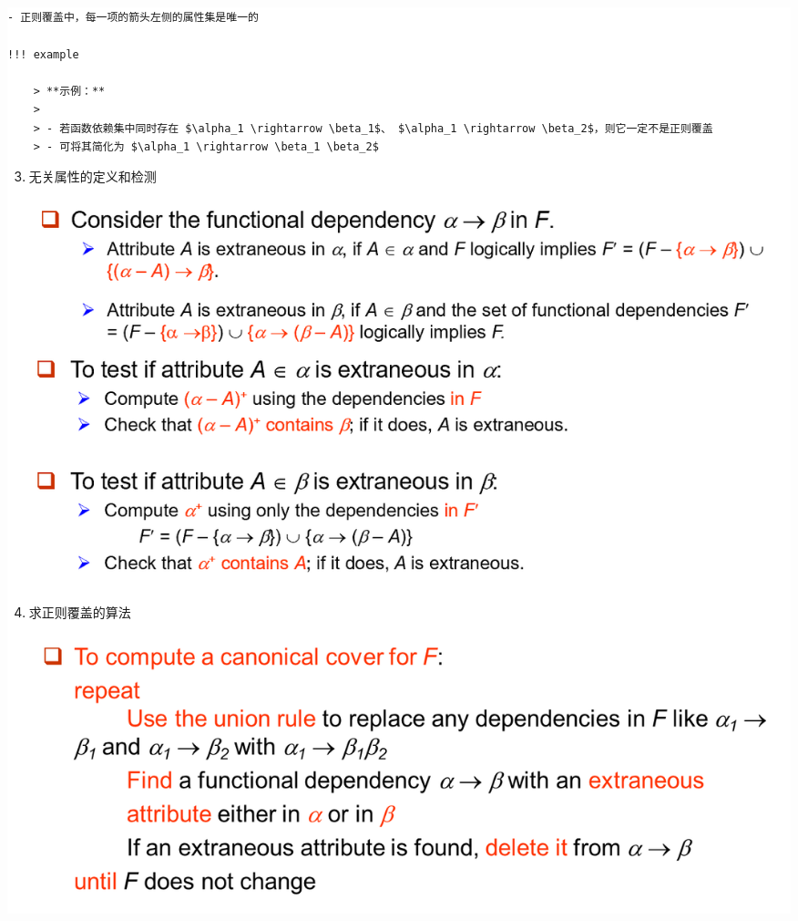     - 正则覆盖中，每一项的箭头左侧的属性集是唯一的
    
    !!! example

        > **示例：**
        > 
        > - 若函数依赖集中同时存在 $\alpha_1 \rightarrow \beta_1$、 $\alpha_1 \rightarrow \beta_2$，则它一定不是正则覆盖
        > - 可将其简化为 $\alpha_1 \rightarrow \beta_1 \beta_2$

3. 无关属性的定义和检测
    
    ![image.png](image%208.png)
    
4. 求正则覆盖的算法
    
    ![image.png](image%209.png)
    